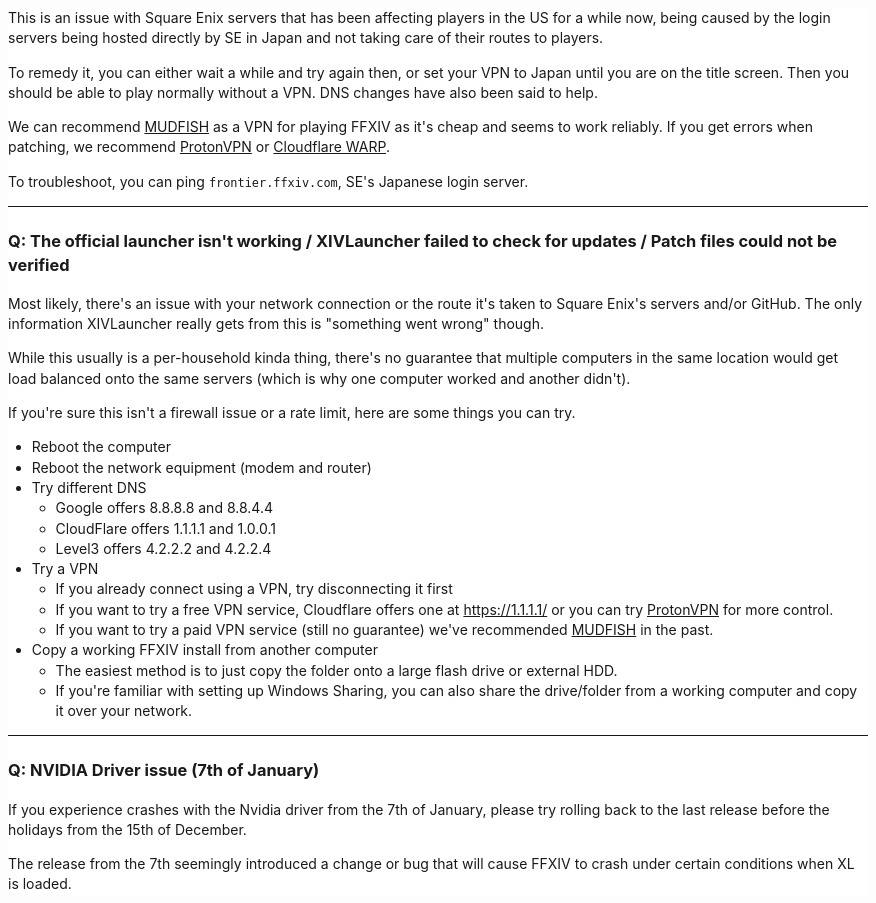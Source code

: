 This is an issue with Square Enix servers that has been affecting players in the US for a while now, being caused by the login servers being hosted directly by SE in Japan and not taking care of their routes to players.

To remedy it, you can either wait a while and try again then, or set your VPN to Japan until you are on the title screen. Then you should be able to play normally without a VPN. DNS changes have also been said to help.

We can recommend [MUDFISH](https://mudfish.net) as a VPN for playing FFXIV as it's cheap and seems to work reliably. If you get errors when patching, we recommend [ProtonVPN](https://protonvpn.com/) or [Cloudflare WARP](https://1.1.1.1/).

To troubleshoot, you can ping `frontier.ffxiv.com`, SE's Japanese login server.

---

### Q: The official launcher isn't working / XIVLauncher failed to check for updates / Patch files could not be verified

Most likely, there's an issue with your network connection or the route it's taken to Square Enix's servers and/or GitHub. The only information XIVLauncher really gets from this is "something went wrong" though.

While this usually is a per-household kinda thing, there's no guarantee that multiple computers in the same location would get load balanced onto the same servers (which is why one computer worked and another didn't).

If you're sure this isn't a firewall issue or a rate limit, here are some things you can try.

- Reboot the computer
- Reboot the network equipment (modem and router)
- Try different DNS
  - Google offers 8.8.8.8 and 8.8.4.4
  - CloudFlare offers 1.1.1.1 and 1.0.0.1
  - Level3 offers 4.2.2.2 and 4.2.2.4
- Try a VPN
  - If you already connect using a VPN, try disconnecting it first
  - If you want to try a free VPN service, Cloudflare offers one at <https://1.1.1.1/> or you can try [ProtonVPN](https://protonvpn.com/) for more control.
  - If you want to try a paid VPN service (still no guarantee) we've recommended [MUDFISH](https://mudfish.net) in the past.
- Copy a working FFXIV install from another computer
  - The easiest method is to just copy the folder onto a large flash drive or external HDD.
  - If you're familiar with setting up Windows Sharing, you can also share the drive/folder from a working computer and copy it over your network.

---

### Q: NVIDIA Driver issue (7th of January)

If you experience crashes with the Nvidia driver from the 7th of January, please try rolling back to the last release before the holidays from the 15th of December.

The release from the 7th seemingly introduced a change or bug that will cause FFXIV to crash under certain conditions when XL is loaded.
